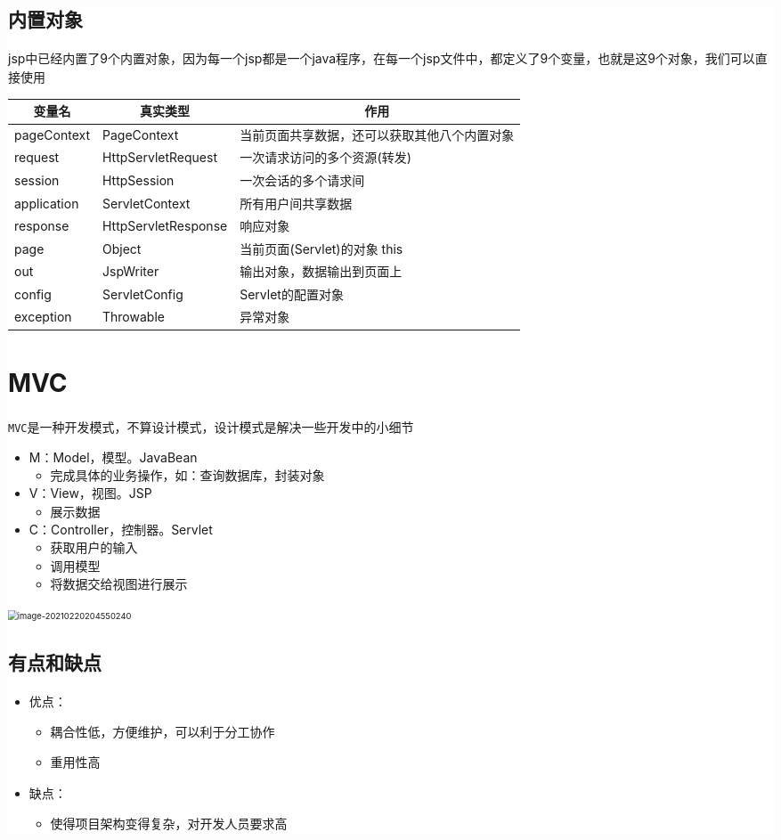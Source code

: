 ## 内置对象



jsp中已经内置了9个内置对象，因为每一个jsp都是一个java程序，在每一个jsp文件中，都定义了9个变量，也就是这9个对象，我们可以直接使用



| 变量名      | 真实类型            | 作用                                         |
| ----------- | ------------------- | -------------------------------------------- |
| pageContext | PageContext         | 当前页面共享数据，还可以获取其他八个内置对象 |
| request     | HttpServletRequest  | 一次请求访问的多个资源(转发)                 |
| session     | HttpSession         | 一次会话的多个请求间                         |
| application | ServletContext      | 所有用户间共享数据                           |
| response    | HttpServletResponse | 响应对象                                     |
| page        | Object              | 当前页面(Servlet)的对象  this                |
| out         | JspWriter           | 输出对象，数据输出到页面上                   |
| config      | ServletConfig       | Servlet的配置对象                            |
| exception   | Throwable           | 异常对象                                     |



# MVC



`MVC`是一种开发模式，不算设计模式，设计模式是解决一些开发中的小细节

- M：Model，模型。JavaBean
    - 完成具体的业务操作，如：查询数据库，封装对象
- V：View，视图。JSP
    - 展示数据
- C：Controller，控制器。Servlet
    - 获取用户的输入
    - 调用模型
    - 将数据交给视图进行展示

<img src="http://ooszy.cco.vin/img/blog-note/image-20210220204550240.png?x-oss-process=style/pictureProcess1" alt="image-20210220204550240" style="zoom:67%;" />

## 有点和缺点

- 优点：

    - 耦合性低，方便维护，可以利于分工协作

    - 重用性高

- 缺点：
    - 使得项目架构变得复杂，对开发人员要求高		
